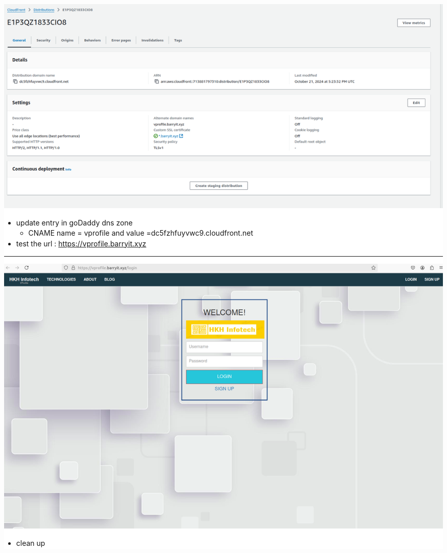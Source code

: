 ![alt text](https://github.com/AminaB/devops/blob/master/full_devops/aws/paas/CDNCloudFront.png)
- update entry in goDaddy dns zone
  - CNAME name = vprofile and value =dc5fzhfuyvwc9.cloudfront.net
- test the url :  https://vprofile.barryit.xyz
***
![alt text](https://github.com/AminaB/devops/blob/master/full_devops/aws/paas/resultDeplowithSSL.png)
- clean up